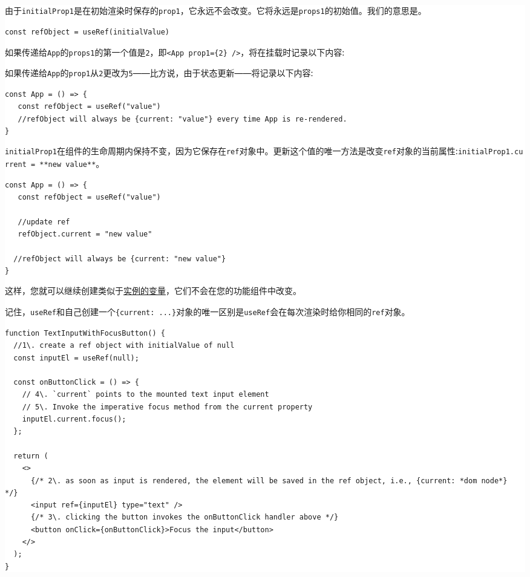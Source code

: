 由于`initialProp1`是在初始渲染时保存的`prop1`，它永远不会改变。它将永远是`props1`的初始值。我们的意思是。

```
const refObject = useRef(initialValue)
```

如果传递给`App`的`props1`的第一个值是`2`，即`<App prop1={2} />`，将在挂载时记录以下内容:

如果传递给`App`的`prop1`从`2`更改为`5`——比方说，由于状态更新——将记录以下内容:

```
const App = () => {
   const refObject = useRef("value")
   //refObject will always be {current: "value"} every time App is re-rendered. 
}
```

`initialProp1`在组件的生命周期内保持不变，因为它保存在`ref`对象中。更新这个值的唯一方法是改变`ref`对象的当前属性:`initialProp1.current = **new value**`。

```
const App = () => {
   const refObject = useRef("value")

   //update ref 
   refObject.current = "new value" 

  //refObject will always be {current: "new value"} 
}
```

这样，您就可以继续创建类似于[实例的变量](https://reactjs.org/docs/hooks-faq.html#is-there-something-like-instance-variables)，它们不会在您的功能组件中改变。

记住，`useRef`和自己创建一个`{current: ...}`对象的唯一区别是`useRef`会在每次渲染时给你相同的`ref`对象。

```
function TextInputWithFocusButton() {
  //1\. create a ref object with initialValue of null
  const inputEl = useRef(null);

  const onButtonClick = () => {
    // 4\. `current` points to the mounted text input element
    // 5\. Invoke the imperative focus method from the current property
    inputEl.current.focus();
  };

  return (
    <>
      {/* 2\. as soon as input is rendered, the element will be saved in the ref object, i.e., {current: *dom node*}  */}
      <input ref={inputEl} type="text" />
      {/* 3\. clicking the button invokes the onButtonClick handler above */}
      <button onClick={onButtonClick}>Focus the input</button>
    </>
  );
}
```
